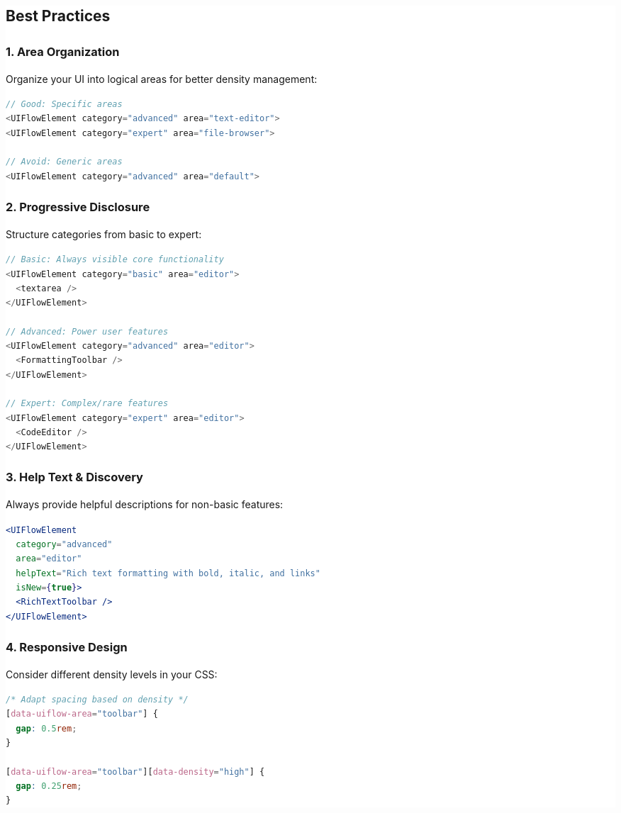 ## Best Practices

### 1. Area Organization
Organize your UI into logical areas for better density management:

```javascript
// Good: Specific areas
<UIFlowElement category="advanced" area="text-editor">
<UIFlowElement category="expert" area="file-browser">

// Avoid: Generic areas
<UIFlowElement category="advanced" area="default">
```

### 2. Progressive Disclosure
Structure categories from basic to expert:

```javascript
// Basic: Always visible core functionality
<UIFlowElement category="basic" area="editor">
  <textarea />
</UIFlowElement>

// Advanced: Power user features
<UIFlowElement category="advanced" area="editor">
  <FormattingToolbar />
</UIFlowElement>

// Expert: Complex/rare features
<UIFlowElement category="expert" area="editor">
  <CodeEditor />
</UIFlowElement>
```

### 3. Help Text & Discovery
Always provide helpful descriptions for non-basic features:

```jsx
<UIFlowElement 
  category="advanced" 
  area="editor"
  helpText="Rich text formatting with bold, italic, and links"
  isNew={true}>
  <RichTextToolbar />
</UIFlowElement>
```

### 4. Responsive Design
Consider different density levels in your CSS:

```css
/* Adapt spacing based on density */
[data-uiflow-area="toolbar"] {
  gap: 0.5rem;
}

[data-uiflow-area="toolbar"][data-density="high"] {
  gap: 0.25rem;
}
```
